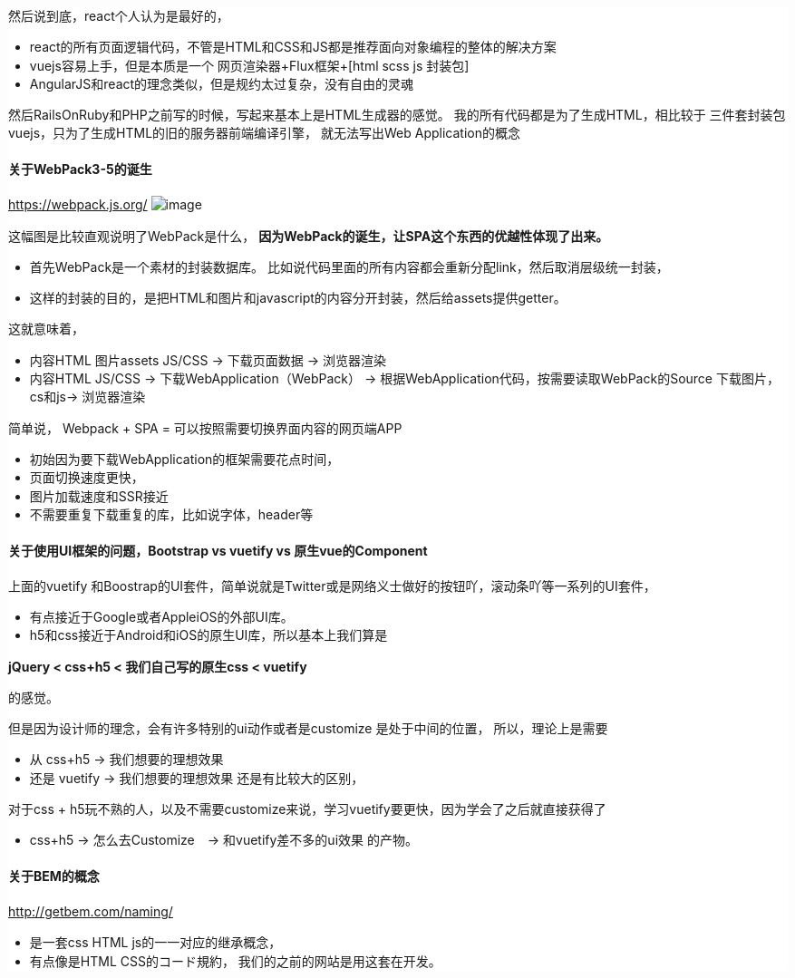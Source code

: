 然后说到底，react个人认为是最好的，
- react的所有页面逻辑代码，不管是HTML和CSS和JS都是推荐面向对象编程的整体的解决方案
- vuejs容易上手，但是本质是一个 网页渲染器+Flux框架+[html scss js 封装包]
- AngularJS和react的理念类似，但是规约太过复杂，没有自由的灵魂

然后RailsOnRuby和PHP之前写的时候，写起来基本上是HTML生成器的感觉。
我的所有代码都是为了生成HTML，相比较于 三件套封装包 vuejs，只为了生成HTML的旧的服务器前端编译引擎，
就无法写出Web Application的概念

#### 关于WebPack3-5的诞生

https://webpack.js.org/
![image](https://user-images.githubusercontent.com/19186199/103758252-49786000-5055-11eb-8101-4efb6821f4ca.png)

这幅图是比较直观说明了WebPack是什么，
**因为WebPack的诞生，让SPA这个东西的优越性体现了出来。**
- 首先WebPack是一个素材的封装数据库。
比如说代码里面的所有内容都会重新分配link，然后取消层级统一封装，

- 这样的封装的目的，是把HTML和图片和javascript的内容分开封装，然后给assets提供getter。

这就意味着，
- 内容HTML 图片assets JS/CSS → 下载页面数据 → 浏览器渲染
- 内容HTML JS/CSS → 下载WebApplication（WebPack） → 根据WebApplication代码，按需要读取WebPack的Source 下载图片，cs和js→ 浏览器渲染

简单说，
Webpack + SPA = 可以按照需要切换界面内容的网页端APP
- 初始因为要下载WebApplication的框架需要花点时间，
- 页面切换速度更快，
- 图片加载速度和SSR接近
- 不需要重复下载重复的库，比如说字体，header等

#### 关于使用UI框架的问题，Bootstrap vs vuetify vs 原生vue的Component

上面的vuetify 和Boostrap的UI套件，简单说就是Twitter或是网络义士做好的按钮吖，滚动条吖等一系列的UI套件，
- 有点接近于Google或者AppleiOS的外部UI库。
- h5和css接近于Android和iOS的原生UI库，所以基本上我们算是

**jQuery < css+h5 < 我们自己写的原生css < vuetify**

的感觉。

但是因为设计师的理念，会有许多特别的ui动作或者是customize 是处于中间的位置，
所以，理论上是需要
- 从 css+h5 → 我们想要的理想效果
- 还是 vuetify → 我们想要的理想效果
还是有比较大的区别，

对于css + h5玩不熟的人，以及不需要customize来说，学习vuetify要更快，因为学会了之后就直接获得了
- css+h5  → 怎么去Customize　→ 和vuetify差不多的ui效果
的产物。

#### 关于BEM的概念

http://getbem.com/naming/
- 是一套css HTML js的一一对应的继承概念，
- 有点像是HTML CSS的コード規約，
我们的之前的网站是用这套在开发。
